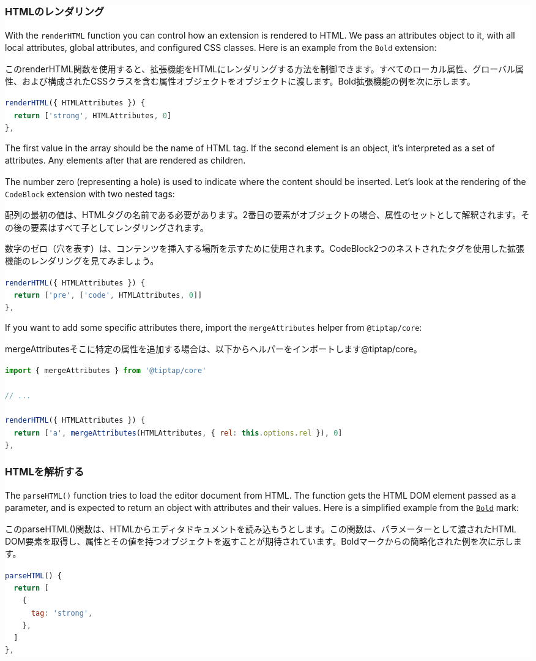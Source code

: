 ### HTMLのレンダリング

With the `renderHTML` function you can control how an extension is rendered to HTML. We pass an attributes object to it, with all local attributes, global attributes, and configured CSS classes. Here is an example from the `Bold` extension:

このrenderHTML関数を使用すると、拡張機能をHTMLにレンダリングする方法を制御できます。すべてのローカル属性、グローバル属性、および構成されたCSSクラスを含む属性オブジェクトをオブジェクトに渡します。Bold拡張機能の例を次に示します。

```js
renderHTML({ HTMLAttributes }) {
  return ['strong', HTMLAttributes, 0]
},
```

The first value in the array should be the name of HTML tag. If the second element is an object, it’s interpreted as a set of attributes. Any elements after that are rendered as children.

The number zero (representing a hole) is used to indicate where the content should be inserted. Let’s look at the rendering of the `CodeBlock` extension with two nested tags:

配列の最初の値は、HTMLタグの名前である必要があります。2番目の要素がオブジェクトの場合、属性のセットとして解釈されます。その後の要素はすべて子としてレンダリングされます。

数字のゼロ（穴を表す）は、コンテンツを挿入する場所を示すために使用されます。CodeBlock2つのネストされたタグを使用した拡張機能のレンダリングを見てみましょう。

```js
renderHTML({ HTMLAttributes }) {
  return ['pre', ['code', HTMLAttributes, 0]]
},
```

If you want to add some specific attributes there, import the `mergeAttributes` helper from `@tiptap/core`:

mergeAttributesそこに特定の属性を追加する場合は、以下からヘルパーをインポートします@tiptap/core。

```js
import { mergeAttributes } from '@tiptap/core'

// ...

renderHTML({ HTMLAttributes }) {
  return ['a', mergeAttributes(HTMLAttributes, { rel: this.options.rel }), 0]
},
```

### HTMLを解析する

The `parseHTML()` function tries to load the editor document from HTML. The function gets the HTML DOM element passed as a parameter, and is expected to return an object with attributes and their values. Here is a simplified example from the [`Bold`](/api/marks/bold) mark:

このparseHTML()関数は、HTMLからエディタドキュメントを読み込もうとします。この関数は、パラメーターとして渡されたHTML DOM要素を取得し、属性とその値を持つオブジェクトを返すことが期待されています。Boldマークからの簡略化された例を次に示します。

```js
parseHTML() {
  return [
    {
      tag: 'strong',
    },
  ]
},
```
